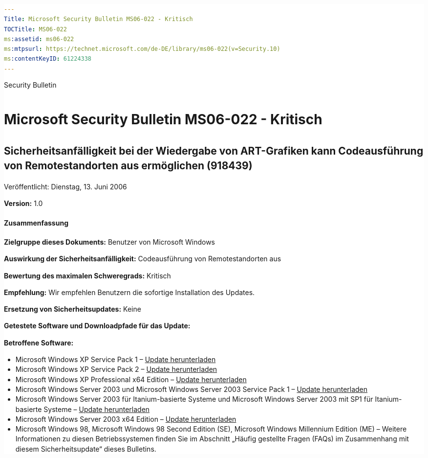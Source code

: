 ```yaml
---
Title: Microsoft Security Bulletin MS06-022 - Kritisch
TOCTitle: MS06-022
ms:assetid: ms06-022
ms:mtpsurl: https://technet.microsoft.com/de-DE/library/ms06-022(v=Security.10)
ms:contentKeyID: 61224338
---
```

Security Bulletin


# Microsoft Security Bulletin MS06-022 - Kritisch



## Sicherheitsanfälligkeit bei der Wiedergabe von ART-Grafiken kann Codeausführung von Remotestandorten aus ermöglichen (918439)

Veröffentlicht: Dienstag, 13. Juni 2006

**Version:** 1.0



#### Zusammenfassung

**Zielgruppe dieses Dokuments:** Benutzer von Microsoft Windows

**Auswirkung der Sicherheitsanfälligkeit:** Codeausführung von Remotestandorten aus

**Bewertung des maximalen Schweregrads:** Kritisch

**Empfehlung:** Wir empfehlen Benutzern die sofortige Installation des Updates.

**Ersetzung von Sicherheitsupdates:** Keine

**Getestete Software und Downloadpfade für das Update:**

**Betroffene Software:**
* Microsoft Windows XP Service Pack 1 – [Update herunterladen](http://www.microsoft.com/downloads/details.aspx?familyid=f6328f82-457e-44cb-95fb-2db0e8c9ee3c&amp;displaylang=de)
* Microsoft Windows XP Service Pack 2 – [Update herunterladen](http://www.microsoft.com/downloads/details.aspx?familyid=71022ea1-94cb-4fe9-b89e-46876d068b9a&amp;displaylang=de)
* Microsoft Windows XP Professional x64 Edition – [Update herunterladen](http://www.microsoft.com/downloads/details.aspx?familyid=a386523e-96ab-43ed-b189-e13af497b685&amp;displaylang=en)
* Microsoft Windows Server 2003 und Microsoft Windows Server 2003 Service Pack 1 – [Update herunterladen](http://www.microsoft.com/downloads/details.aspx?familyid=56df0cf2-9214-4b23-9034-c59e8b7126d6&amp;displaylang=de)
* Microsoft Windows Server 2003 für Itanium-basierte Systeme und Microsoft Windows Server 2003 mit SP1 für Itanium-basierte Systeme – [Update herunterladen](http://www.microsoft.com/downloads/details.aspx?familyid=5e1b95c3-7e75-4468-829c-1dc7b4ece5d0&amp;displaylang=de)
* Microsoft Windows Server 2003 x64 Edition – [Update herunterladen](http://www.microsoft.com/downloads/details.aspx?familyid=4dc13b7c-01ab-4bb6-9766-0fe0d02e410d&amp;displaylang=en)
* Microsoft Windows 98, Microsoft Windows 98 Second Edition (SE), Microsoft Windows Millennium Edition (ME) – Weitere Informationen zu diesen Betriebssystemen finden Sie im Abschnitt „Häufig gestellte Fragen (FAQs) im Zusammenhang mit diesem Sicherheitsupdate“ dieses Bulletins.
